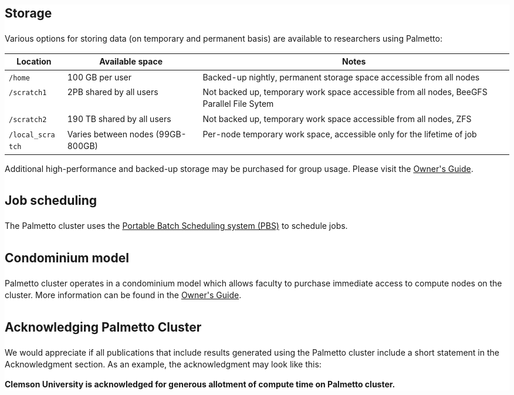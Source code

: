 ## Storage

Various options for storing data
(on temporary and permanent basis) are available to researchers
using Palmetto:

Location        |	Available space                     | Notes
----------------|---------------------------------------|---------------------------------------------------------------------------
`/home`         |   100 GB per user                     | Backed-up nightly, permanent storage space accessible from all nodes
`/scratch1`     |   2PB shared by all users             | Not backed up, temporary work space accessible from all nodes, BeeGFS Parallel File Sytem
`/scratch2`     |   190 TB shared by all users          | Not backed up, temporary work space accessible from all nodes, ZFS
`/local_scratch`|   Varies between nodes (99GB-800GB)   | Per-node temporary work space, accessible only for the lifetime of job

Additional high-performance and backed-up storage may be purchased
for group usage. Please visit the [Owner's Guide](https://www.palmetto.clemson.edu/palmetto/owner/index.html).

## Job scheduling

The Palmetto cluster uses the
[Portable Batch Scheduling system (PBS)](http://www.pbsworks.com/PBSProduct.aspx?n=PBS-Professional&c=Overview-and-Capabilities) to schedule
jobs.

## Condominium model

Palmetto cluster operates in a condominium model which allows faculty to
purchase immediate access to compute nodes on the cluster.
More information can be found in the [Owner's Guide](https://www.palmetto.clemson.edu/palmetto/owner/index.html).


## Acknowledging Palmetto Cluster

We would appreciate if all publications that include results generated using the Palmetto cluster
include a short statement in the Acknowledgment section.
As an example, the acknowledgment may look like this:

**Clemson University is acknowledged for generous allotment of compute time on Palmetto cluster.**
